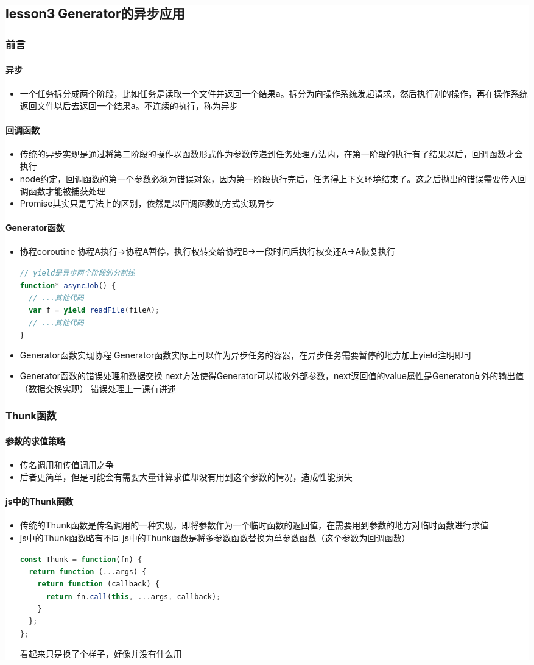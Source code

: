 
## lesson3 Generator的异步应用

### 前言

#### 异步

- 一个任务拆分成两个阶段，比如任务是读取一个文件并返回一个结果a。拆分为向操作系统发起请求，然后执行别的操作，再在操作系统返回文件以后去返回一个结果a。不连续的执行，称为异步

#### 回调函数

- 传统的异步实现是通过将第二阶段的操作以函数形式作为参数传递到任务处理方法内，在第一阶段的执行有了结果以后，回调函数才会执行
- node约定，回调函数的第一个参数必须为错误对象，因为第一阶段执行完后，任务得上下文环境结束了。这之后抛出的错误需要传入回调函数才能被捕获处理
- Promise其实只是写法上的区别，依然是以回调函数的方式实现异步

#### Generator函数

- 协程coroutine
    协程A执行->协程A暂停，执行权转交给协程B->一段时间后执行权交还A->A恢复执行
    ```js
    // yield是异步两个阶段的分割线
    function* asyncJob() {
      // ...其他代码
      var f = yield readFile(fileA);
      // ...其他代码
    }
    ```

- Generator函数实现协程
    Generator函数实际上可以作为异步任务的容器，在异步任务需要暂停的地方加上yield注明即可

- Generator函数的错误处理和数据交换
    next方法使得Generator可以接收外部参数，next返回值的value属性是Generator向外的输出值（数据交换实现）
    错误处理上一课有讲述

### Thunk函数

#### 参数的求值策略

- 传名调用和传值调用之争
- 后者更简单，但是可能会有需要大量计算求值却没有用到这个参数的情况，造成性能损失

#### js中的Thunk函数

- 传统的Thunk函数是传名调用的一种实现，即将参数作为一个临时函数的返回值，在需要用到参数的地方对临时函数进行求值
- js中的Thunk函数略有不同
    js中的Thunk函数是将多参数函数替换为单参数函数（这个参数为回调函数）
    ```js
    const Thunk = function(fn) {
      return function (...args) {
        return function (callback) {
          return fn.call(this, ...args, callback);
        }
      };
    };
    ```
    看起来只是换了个样子，好像并没有什么用
